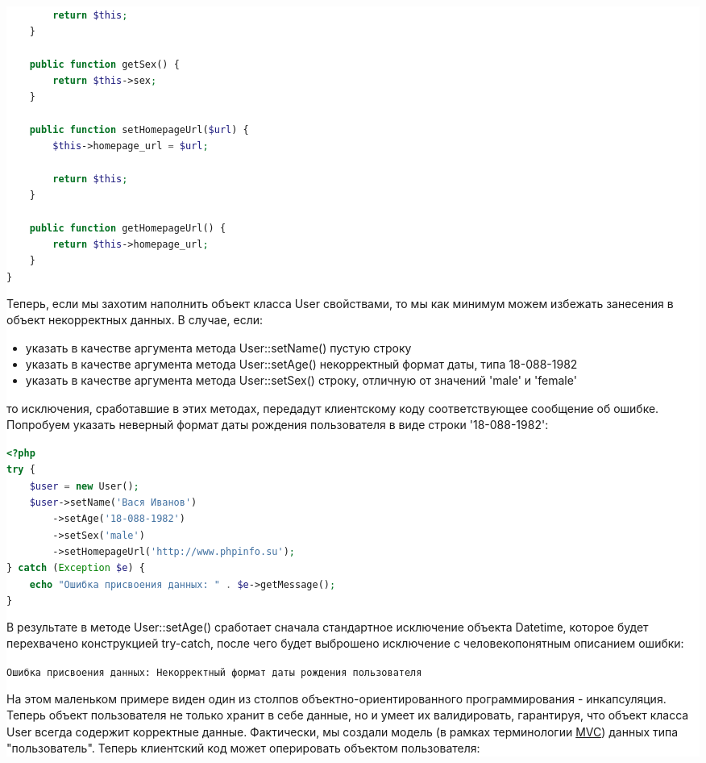 ```php
        return $this;
    }

    public function getSex() {
        return $this->sex;
    }

    public function setHomepageUrl($url) {
        $this->homepage_url = $url;

        return $this;
    }

    public function getHomepageUrl() {
        return $this->homepage_url;
    }
}
```

Теперь, если мы захотим наполнить объект класса User свойствами, то мы как минимум можем избежать занесения в объект некорректных данных.
В случае, если:

* указать в качестве аргумента метода User::setName() пустую строку
* указать в качестве аргумента метода User::setAge() некорректный формат даты, типа 18-088-1982
* указать в качестве аргумента метода User::setSex() строку, отличную от значений 'male' и 'female'

то исключения, сработавшие в этих методах, передадут клиентскому коду соответствующее сообщение об ошибке. Попробуем указать неверный формат даты рождения пользователя в виде строки '18-088-1982':

```php
<?php
try {
    $user = new User();
    $user->setName('Вася Иванов')
        ->setAge('18-088-1982')
        ->setSex('male')
        ->setHomepageUrl('http://www.phpinfo.su');
} catch (Exception $e) {
    echo "Ошибка присвоения данных: " . $e->getMessage();
}
```

В результате в методе User::setAge() сработает сначала стандартное исключение объекта Datetime, которое будет перехвачено конструкцией try-catch, после чего будет выброшено исключение с человекопонятным описанием ошибки:

    Ошибка присвоения данных: Некорректный формат даты рождения пользователя


На этом маленьком примере виден один из столпов объектно-ориентированного программирования - инкапсуляция. Теперь объект пользователя не только хранит в себе данные, но и умеет их валидировать, гарантируя, что объект класса User всегда содержит корректные данные. Фактически, мы создали модель (в рамках терминологии [MVC](./mvc.md)) данных типа "пользователь". Теперь клиентский код может оперировать объектом пользователя:
